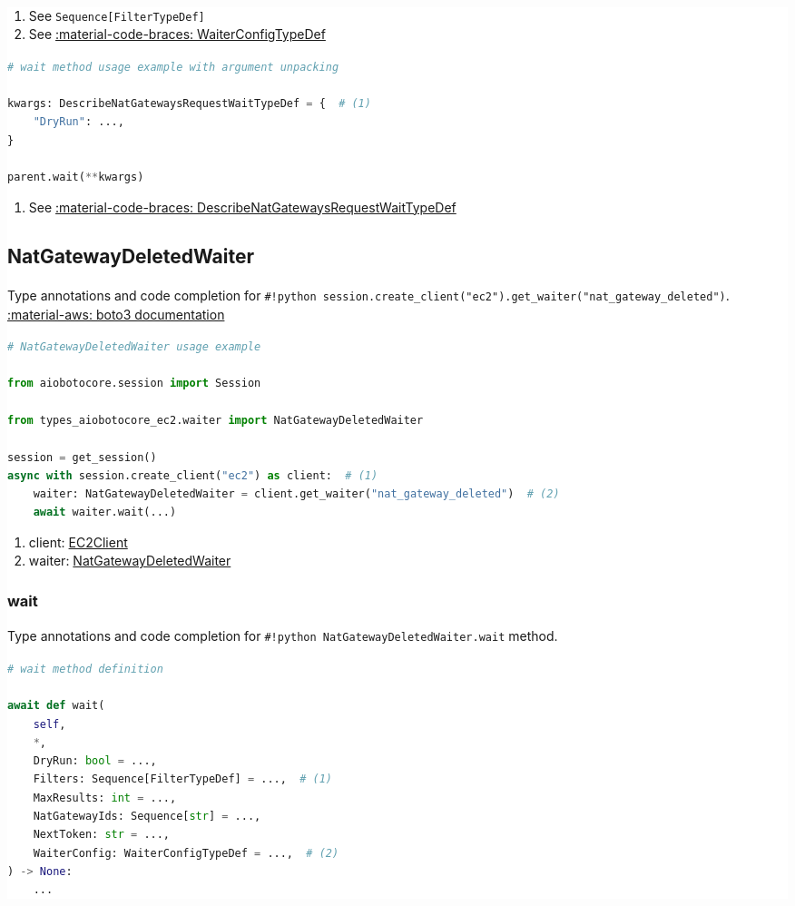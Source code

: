 1. See `Sequence[FilterTypeDef]`
2. See [:material-code-braces: WaiterConfigTypeDef](./type_defs.md#waiterconfigtypedef)


```python
# wait method usage example with argument unpacking

kwargs: DescribeNatGatewaysRequestWaitTypeDef = {  # (1)
    "DryRun": ...,
}

parent.wait(**kwargs)
```

1. See [:material-code-braces: DescribeNatGatewaysRequestWaitTypeDef](./type_defs.md#describenatgatewaysrequestwaittypedef)
## NatGatewayDeletedWaiter

Type annotations and code completion for `#!python session.create_client("ec2").get_waiter("nat_gateway_deleted")`.
[:material-aws: boto3 documentation](https://boto3.amazonaws.com/v1/documentation/api/latest/reference/services/ec2/waiter/NatGatewayDeleted.html#EC2.Waiter.NatGatewayDeleted)

```python
# NatGatewayDeletedWaiter usage example

from aiobotocore.session import Session

from types_aiobotocore_ec2.waiter import NatGatewayDeletedWaiter

session = get_session()
async with session.create_client("ec2") as client:  # (1)
    waiter: NatGatewayDeletedWaiter = client.get_waiter("nat_gateway_deleted")  # (2)
    await waiter.wait(...)
```

1. client: [EC2Client](./client.md)
2. waiter: [NatGatewayDeletedWaiter](./waiters.md#natgatewaydeletedwaiter)


### wait

Type annotations and code completion for `#!python NatGatewayDeletedWaiter.wait` method.

```python
# wait method definition

await def wait(
    self,
    *,
    DryRun: bool = ...,
    Filters: Sequence[FilterTypeDef] = ...,  # (1)
    MaxResults: int = ...,
    NatGatewayIds: Sequence[str] = ...,
    NextToken: str = ...,
    WaiterConfig: WaiterConfigTypeDef = ...,  # (2)
) -> None:
    ...
```
